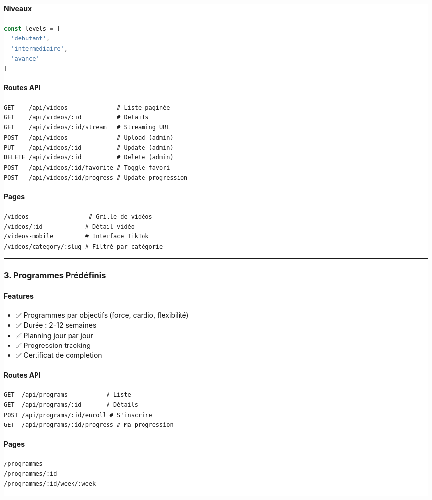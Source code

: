 #### **Niveaux**
```javascript
const levels = [
  'debutant',
  'intermediaire',
  'avance'
]
```

#### **Routes API**
```
GET    /api/videos              # Liste paginée
GET    /api/videos/:id          # Détails
GET    /api/videos/:id/stream   # Streaming URL
POST   /api/videos              # Upload (admin)
PUT    /api/videos/:id          # Update (admin)
DELETE /api/videos/:id          # Delete (admin)
POST   /api/videos/:id/favorite # Toggle favori
POST   /api/videos/:id/progress # Update progression
```

#### **Pages**
```
/videos                 # Grille de vidéos
/videos/:id            # Détail vidéo
/videos-mobile         # Interface TikTok
/videos/category/:slug # Filtré par catégorie
```

---

### **3. Programmes Prédéfinis**

#### **Features**
- ✅ Programmes par objectifs (force, cardio, flexibilité)
- ✅ Durée : 2-12 semaines
- ✅ Planning jour par jour
- ✅ Progression tracking
- ✅ Certificat de completion

#### **Routes API**
```
GET  /api/programs           # Liste
GET  /api/programs/:id       # Détails
POST /api/programs/:id/enroll # S'inscrire
GET  /api/programs/:id/progress # Ma progression
```

#### **Pages**
```
/programmes
/programmes/:id
/programmes/:id/week/:week
```

---